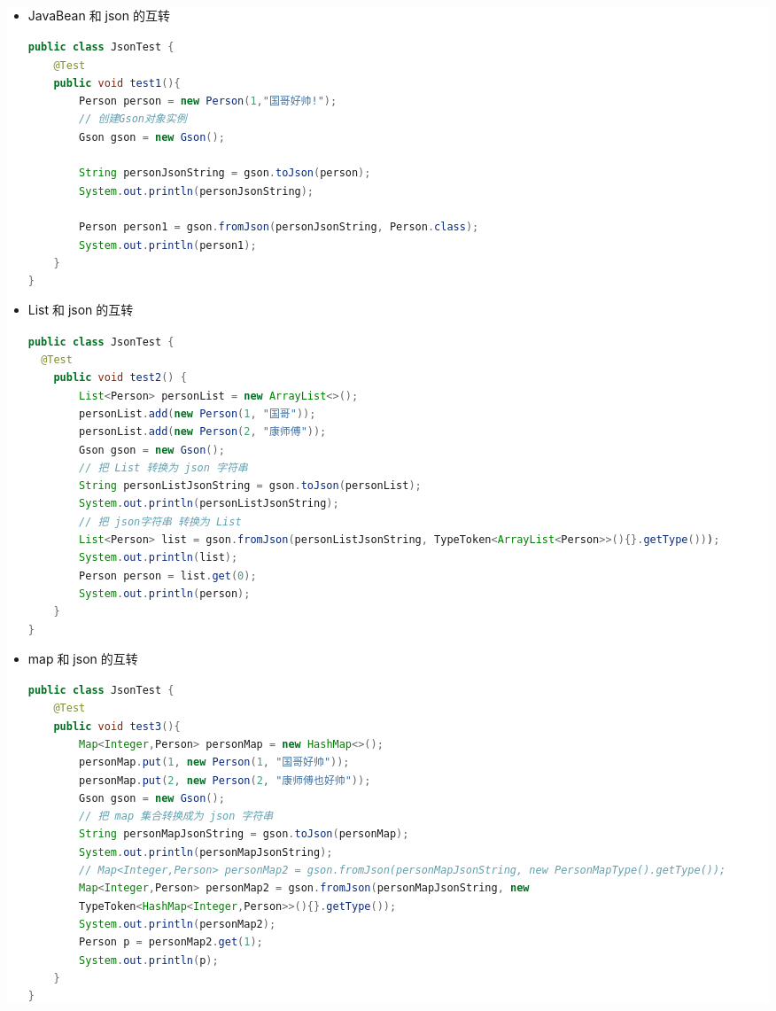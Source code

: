 * JavaBean 和 json 的互转

  ~~~java
  public class JsonTest {
      @Test
      public void test1(){
          Person person = new Person(1,"国哥好帅!");
          // 创建Gson对象实例
          Gson gson = new Gson();
  
          String personJsonString = gson.toJson(person);
          System.out.println(personJsonString);
  
          Person person1 = gson.fromJson(personJsonString, Person.class);
          System.out.println(person1);
      }
  }
  ~~~

* List 和 json 的互转

  ~~~java
  public class JsonTest {
  	@Test
      public void test2() {
          List<Person> personList = new ArrayList<>();
          personList.add(new Person(1, "国哥"));
          personList.add(new Person(2, "康师傅"));
          Gson gson = new Gson();
          // 把 List 转换为 json 字符串
          String personListJsonString = gson.toJson(personList);
          System.out.println(personListJsonString);
          // 把 json字符串 转换为 List  
          List<Person> list = gson.fromJson(personListJsonString, TypeToken<ArrayList<Person>>(){}.getType()));
          System.out.println(list);
          Person person = list.get(0);
          System.out.println(person);
      }
  }
  ~~~

* map 和 json 的互转

  ~~~java
  public class JsonTest {
      @Test
      public void test3(){
          Map<Integer,Person> personMap = new HashMap<>();
          personMap.put(1, new Person(1, "国哥好帅"));
          personMap.put(2, new Person(2, "康师傅也好帅"));
          Gson gson = new Gson();
          // 把 map 集合转换成为 json 字符串
          String personMapJsonString = gson.toJson(personMap);
          System.out.println(personMapJsonString);
          // Map<Integer,Person> personMap2 = gson.fromJson(personMapJsonString, new PersonMapType().getType());
          Map<Integer,Person> personMap2 = gson.fromJson(personMapJsonString, new
          TypeToken<HashMap<Integer,Person>>(){}.getType());
          System.out.println(personMap2);
          Person p = personMap2.get(1);
          System.out.println(p);
      }
  }
  ~~~

